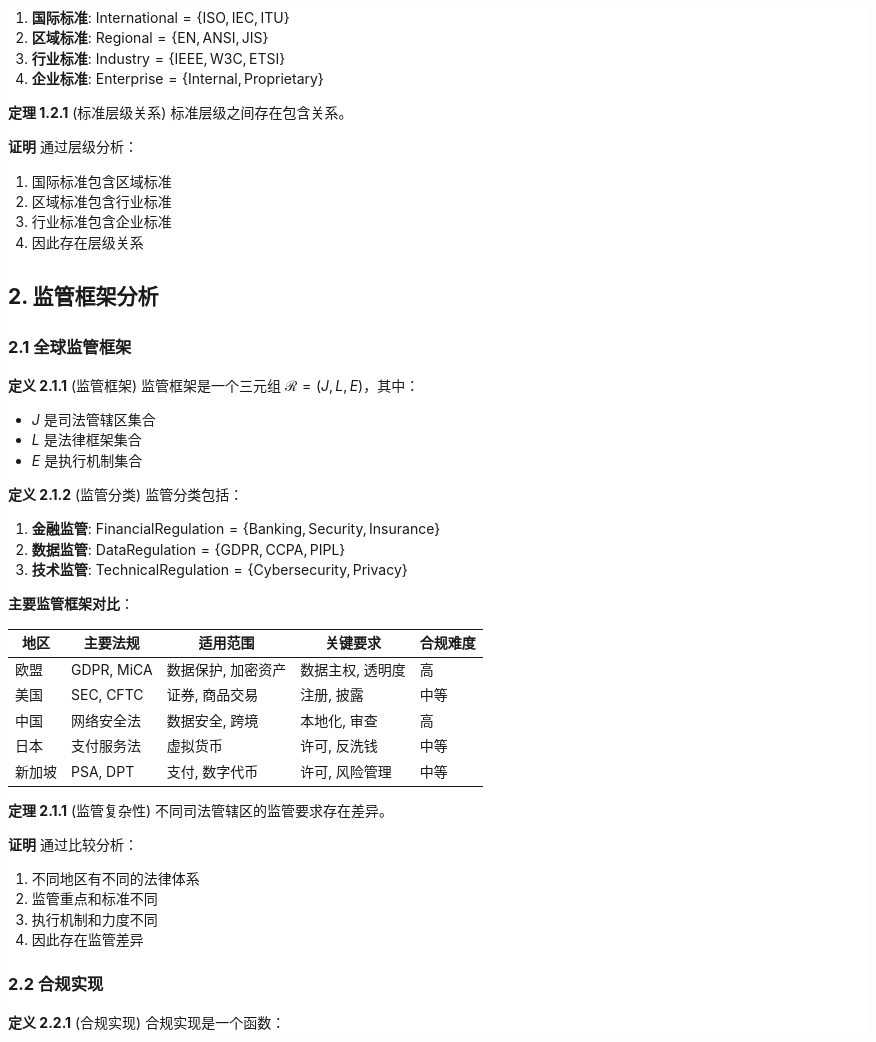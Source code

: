 1. **国际标准**: $\text{International} = \{\text{ISO}, \text{IEC}, \text{ITU}\}$
2. **区域标准**: $\text{Regional} = \{\text{EN}, \text{ANSI}, \text{JIS}\}$
3. **行业标准**: $\text{Industry} = \{\text{IEEE}, \text{W3C}, \text{ETSI}\}$
4. **企业标准**: $\text{Enterprise} = \{\text{Internal}, \text{Proprietary}\}$

**定理 1.2.1** (标准层级关系) 标准层级之间存在包含关系。

**证明** 通过层级分析：

1. 国际标准包含区域标准
2. 区域标准包含行业标准
3. 行业标准包含企业标准
4. 因此存在层级关系

## 2. 监管框架分析

### 2.1 全球监管框架

**定义 2.1.1** (监管框架) 监管框架是一个三元组 $\mathcal{R} = (J, L, E)$，其中：

- $J$ 是司法管辖区集合
- $L$ 是法律框架集合
- $E$ 是执行机制集合

**定义 2.1.2** (监管分类) 监管分类包括：

1. **金融监管**: $\text{FinancialRegulation} = \{\text{Banking}, \text{Security}, \text{Insurance}\}$
2. **数据监管**: $\text{DataRegulation} = \{\text{GDPR}, \text{CCPA}, \text{PIPL}\}$
3. **技术监管**: $\text{TechnicalRegulation} = \{\text{Cybersecurity}, \text{Privacy}\}$

**主要监管框架对比**：

| 地区 | 主要法规 | 适用范围 | 关键要求 | 合规难度 |
|------|----------|----------|----------|----------|
| 欧盟 | GDPR, MiCA | 数据保护, 加密资产 | 数据主权, 透明度 | 高 |
| 美国 | SEC, CFTC | 证券, 商品交易 | 注册, 披露 | 中等 |
| 中国 | 网络安全法 | 数据安全, 跨境 | 本地化, 审查 | 高 |
| 日本 | 支付服务法 | 虚拟货币 | 许可, 反洗钱 | 中等 |
| 新加坡 | PSA, DPT | 支付, 数字代币 | 许可, 风险管理 | 中等 |

**定理 2.1.1** (监管复杂性) 不同司法管辖区的监管要求存在差异。

**证明** 通过比较分析：

1. 不同地区有不同的法律体系
2. 监管重点和标准不同
3. 执行机制和力度不同
4. 因此存在监管差异

### 2.2 合规实现

**定义 2.2.1** (合规实现) 合规实现是一个函数：
